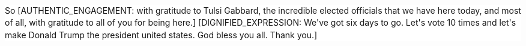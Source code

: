 So [AUTHENTIC_ENGAGEMENT: with gratitude to Tulsi Gabbard, the incredible elected officials that we have here today, and most of all, with gratitude to all of you for being here.] [DIGNIFIED_EXPRESSION: We've got six days to go. Let's vote 10 times and let's make Donald Trump the president united states. God bless you all. Thank you.]